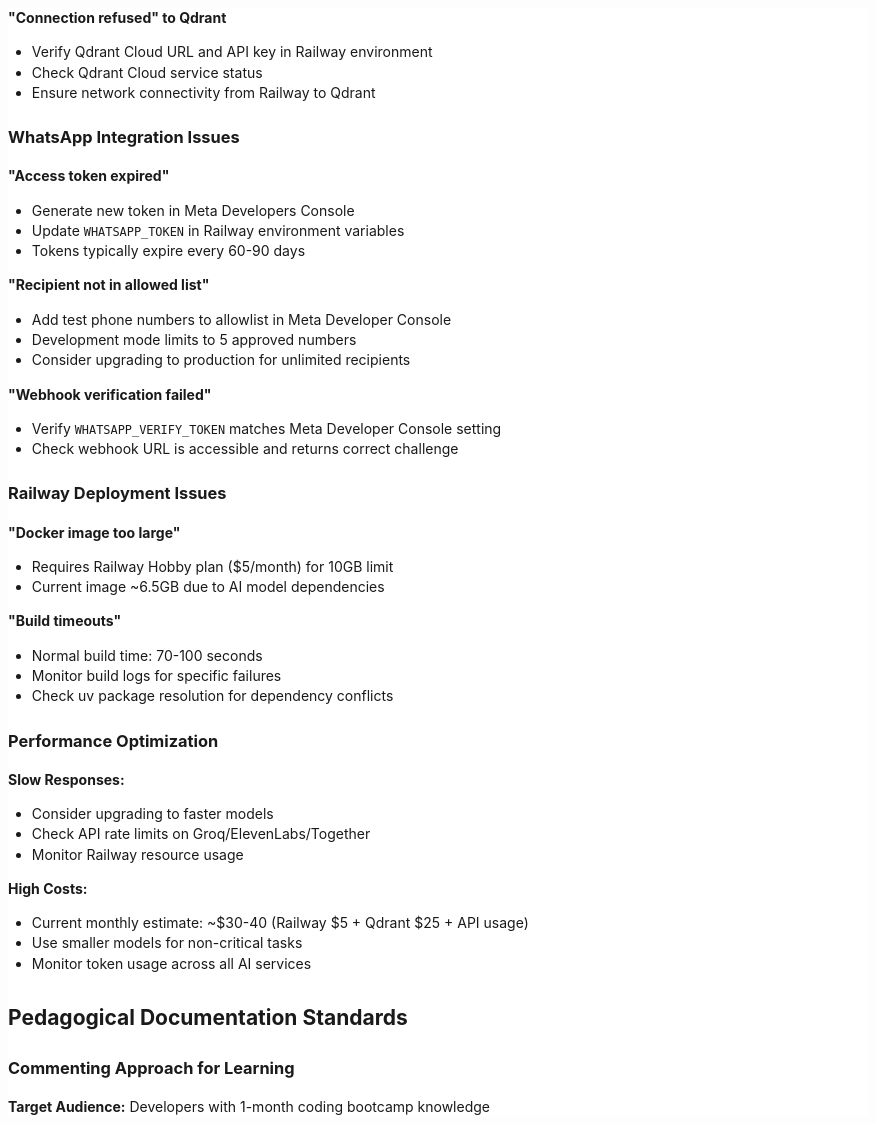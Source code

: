 **"Connection refused" to Qdrant**

- Verify Qdrant Cloud URL and API key in Railway environment
- Check Qdrant Cloud service status
- Ensure network connectivity from Railway to Qdrant

### WhatsApp Integration Issues

**"Access token expired"**

- Generate new token in Meta Developers Console
- Update `WHATSAPP_TOKEN` in Railway environment variables
- Tokens typically expire every 60-90 days

**"Recipient not in allowed list"**

- Add test phone numbers to allowlist in Meta Developer Console
- Development mode limits to 5 approved numbers
- Consider upgrading to production for unlimited recipients

**"Webhook verification failed"**

- Verify `WHATSAPP_VERIFY_TOKEN` matches Meta Developer Console setting
- Check webhook URL is accessible and returns correct challenge

### Railway Deployment Issues

**"Docker image too large"**

- Requires Railway Hobby plan ($5/month) for 10GB limit
- Current image ~6.5GB due to AI model dependencies

**"Build timeouts"**

- Normal build time: 70-100 seconds
- Monitor build logs for specific failures
- Check uv package resolution for dependency conflicts

### Performance Optimization

**Slow Responses:**

- Consider upgrading to faster models
- Check API rate limits on Groq/ElevenLabs/Together
- Monitor Railway resource usage

**High Costs:**

- Current monthly estimate: ~$30-40 (Railway $5 + Qdrant $25 + API usage)
- Use smaller models for non-critical tasks
- Monitor token usage across all AI services

## Pedagogical Documentation Standards

### Commenting Approach for Learning

**Target Audience:** Developers with 1-month coding bootcamp knowledge

